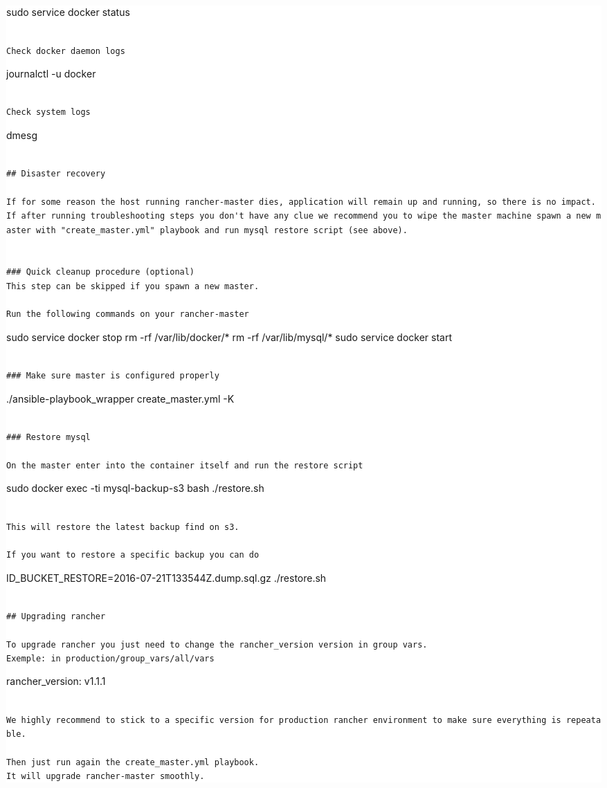 sudo service docker status
```

Check docker daemon logs
```
journalctl -u docker
```

Check system logs
```
dmesg
```

## Disaster recovery

If for some reason the host running rancher-master dies, application will remain up and running, so there is no impact.
If after running troubleshooting steps you don't have any clue we recommend you to wipe the master machine spawn a new master with "create_master.yml" playbook and run mysql restore script (see above). 


### Quick cleanup procedure (optional)
This step can be skipped if you spawn a new master.

Run the following commands on your rancher-master
```
sudo service docker stop
rm -rf /var/lib/docker/*
rm -rf /var/lib/mysql/*
sudo service docker start
```

### Make sure master is configured properly
```
./ansible-playbook_wrapper create_master.yml -K
```

### Restore mysql

On the master enter into the container itself and run the restore script
```
sudo docker exec -ti mysql-backup-s3 bash
./restore.sh
```

This will restore the latest backup find on s3.

If you want to restore a specific backup you can do
```
ID_BUCKET_RESTORE=2016-07-21T133544Z.dump.sql.gz ./restore.sh
```

## Upgrading rancher

To upgrade rancher you just need to change the rancher_version version in group vars.
Exemple: in production/group_vars/all/vars
```
rancher_version: v1.1.1
```

We highly recommend to stick to a specific version for production rancher environment to make sure everything is repeatable.

Then just run again the create_master.yml playbook.
It will upgrade rancher-master smoothly.
```